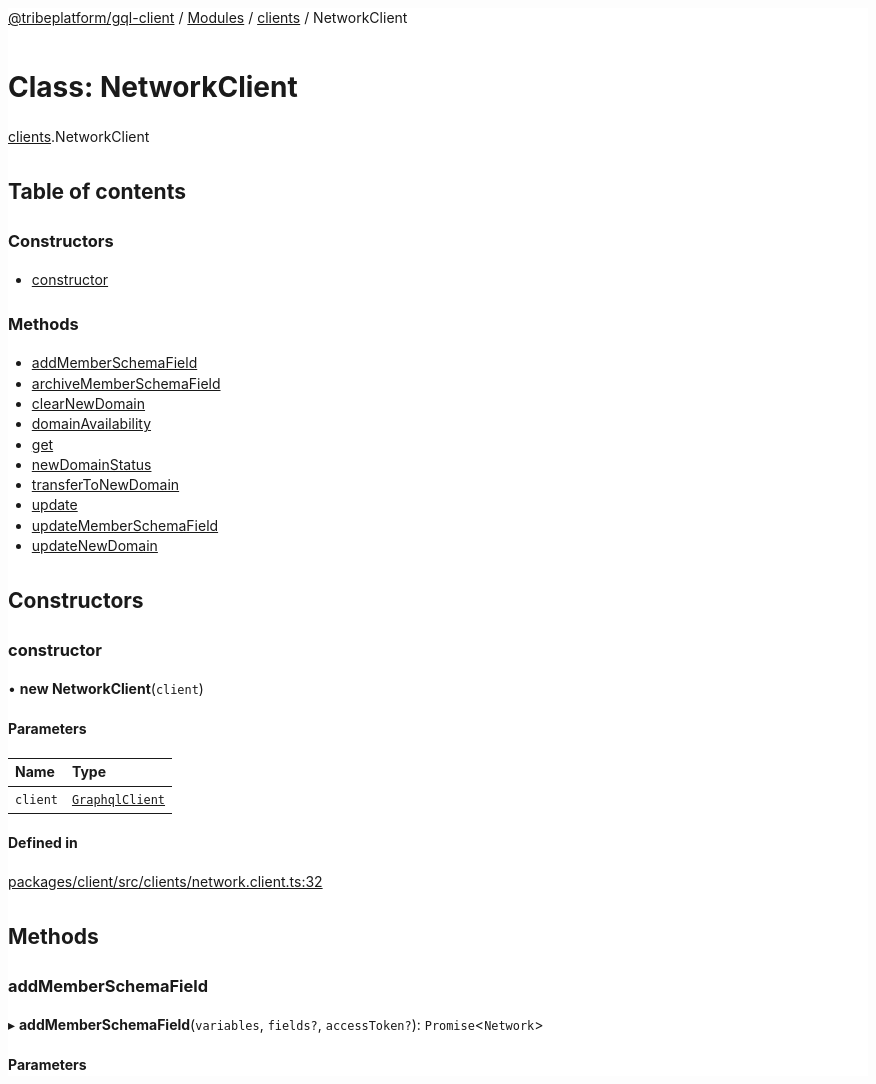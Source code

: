 [@tribeplatform/gql-client](../getting-started) / [Modules](../index) / [clients](../modules/clients) / NetworkClient

# Class: NetworkClient

[clients](../modules/clients).NetworkClient

## Table of contents

### Constructors

- [constructor](NetworkClient#constructor)

### Methods

- [addMemberSchemaField](NetworkClient#addmemberschemafield)
- [archiveMemberSchemaField](NetworkClient#archivememberschemafield)
- [clearNewDomain](NetworkClient#clearnewdomain)
- [domainAvailability](NetworkClient#domainavailability)
- [get](NetworkClient#get)
- [newDomainStatus](NetworkClient#newdomainstatus)
- [transferToNewDomain](NetworkClient#transfertonewdomain)
- [update](NetworkClient#update)
- [updateMemberSchemaField](NetworkClient#updatememberschemafield)
- [updateNewDomain](NetworkClient#updatenewdomain)

## Constructors

### constructor

• **new NetworkClient**(`client`)

#### Parameters

| Name | Type |
| :------ | :------ |
| `client` | [`GraphqlClient`](GraphqlClient) |

#### Defined in

[packages/client/src/clients/network.client.ts:32](https://gitlab.com/tribeplatform/tribe-neo/-/blob/master/packages/client/src/clients/network.client.ts#L32)

## Methods

### addMemberSchemaField

▸ **addMemberSchemaField**(`variables`, `fields?`, `accessToken?`): `Promise`<`Network`\>

#### Parameters
